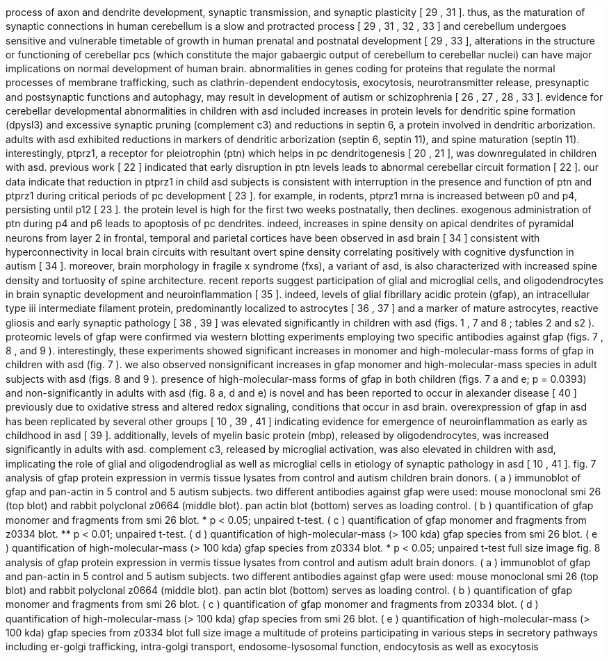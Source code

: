 process of axon and dendrite development, synaptic transmission, and synaptic plasticity [ 29 , 31 ]. thus, as the maturation of synaptic connections in human cerebellum is a slow and protracted process [ 29 , 31 , 32 , 33 ] and cerebellum undergoes sensitive and vulnerable timetable of growth in human prenatal and postnatal development [ 29 , 33 ], alterations in the structure or functioning of cerebellar pcs (which constitute the major gabaergic output of cerebellum to cerebellar nuclei) can have major implications on normal development of human brain. abnormalities in genes coding for proteins that regulate the normal processes of membrane trafficking, such as clathrin-dependent endocytosis, exocytosis, neurotransmitter release, presynaptic and postsynaptic functions and autophagy, may result in development of autism or schizophrenia [ 26 , 27 , 28 , 33 ]. evidence for cerebellar developmental abnormalities in children with asd included increases in protein levels for dendritic spine formation (dpysl3) and excessive synaptic pruning (complement c3) and reductions in septin 6, a protein involved in dendritic arborization. adults with asd exhibited reductions in markers of dendritic arborization (septin 6, septin 11), and spine maturation (septin 11). interestingly, ptprz1, a receptor for pleiotrophin (ptn) which helps in pc dendritogenesis [ 20 , 21 ], was downregulated in children with asd. previous work [ 22 ] indicated that early disruption in ptn levels leads to abnormal cerebellar circuit formation [ 22 ]. our data indicate that reduction in ptprz1 in child asd subjects is consistent with interruption in the presence and function of ptn and ptprz1 during critical periods of pc development [ 23 ]. for example, in rodents, ptprz1 mrna is increased between p0 and p4, persisting until p12 [ 23 ]. the protein level is high for the first two weeks postnatally, then declines. exogenous administration of ptn during p4 and p6 leads to apoptosis of pc dendrites. indeed, increases in spine density on apical dendrites of pyramidal neurons from layer 2 in frontal, temporal and parietal cortices have been observed in asd brain [ 34 ] consistent with hyperconnectivity in local brain circuits with resultant overt spine density correlating positively with cognitive dysfunction in autism [ 34 ]. moreover, brain morphology in fragile x syndrome (fxs), a variant of asd, is also characterized with increased spine density and tortuosity of spine architecture. recent reports suggest participation of glial and microglial cells, and oligodendrocytes in brain synaptic development and neuroinflammation [ 35 ]. indeed, levels of glial fibrillary acidic protein (gfap), an intracellular type iii intermediate filament protein, predominantly localized to astrocytes [ 36 , 37 ] and a marker of mature astrocytes, reactive gliosis and early synaptic pathology [ 38 , 39 ] was elevated significantly in children with asd (figs. 1 , 7 and 8 ; tables 2 and s2 ). proteomic levels of gfap were confirmed via western blotting experiments employing two specific antibodies against gfap (figs. 7 , 8 , and 9 ). interestingly, these experiments showed significant increases in monomer and high-molecular-mass forms of gfap in children with asd (fig. 7 ). we also observed nonsignificant increases in gfap monomer and high-molecular-mass species in adult subjects with asd (figs. 8 and 9 ). presence of high-molecular-mass forms of gfap in both children (figs. 7 a and e; p = 0.0393) and non-significantly in adults with asd (fig. 8 a, d and e) is novel and has been reported to occur in alexander disease [ 40 ] previously due to oxidative stress and altered redox signaling, conditions that occur in asd brain. overexpression of gfap in asd has been replicated by several other groups [ 10 , 39 , 41 ] indicating evidence for emergence of neuroinflammation as early as childhood in asd [ 39 ]. additionally, levels of myelin basic protein (mbp), released by oligodendrocytes, was increased significantly in adults with asd. complement c3, released by microglial activation, was also elevated in children with asd, implicating the role of glial and oligodendroglial as well as microglial cells in etiology of synaptic pathology in asd [ 10 , 41 ]. fig. 7 analysis of gfap protein expression in vermis tissue lysates from control and autism children brain donors. ( a ) immunoblot of gfap and pan-actin in 5 control and 5 autism subjects. two different antibodies against gfap were used: mouse monoclonal smi 26 (top blot) and rabbit polyclonal z0664 (middle blot). pan actin blot (bottom) serves as loading control. ( b ) quantification of gfap monomer and fragments from smi 26 blot. * p < 0.05; unpaired t-test. ( c ) quantification of gfap monomer and fragments from z0334 blot. ** p < 0.01; unpaired t-test. ( d ) quantification of high-molecular-mass (> 100 kda) gfap species from smi 26 blot. ( e ) quantification of high-molecular-mass (> 100 kda) gfap species from z0334 blot. * p < 0.05; unpaired t-test full size image fig. 8 analysis of gfap protein expression in vermis tissue lysates from control and autism adult brain donors. ( a ) immunoblot of gfap and pan-actin in 5 control and 5 autism subjects. two different antibodies against gfap were used: mouse monoclonal smi 26 (top blot) and rabbit polyclonal z0664 (middle blot). pan actin blot (bottom) serves as loading control. ( b ) quantification of gfap monomer and fragments from smi 26 blot. ( c ) quantification of gfap monomer and fragments from z0334 blot. ( d ) quantification of high-molecular-mass (> 100 kda) gfap species from smi 26 blot. ( e ) quantification of high-molecular-mass (> 100 kda) gfap species from z0334 blot full size image a multitude of proteins participating in various steps in secretory pathways including er-golgi trafficking, intra-golgi transport, endosome-lysosomal function, endocytosis as well as exocytosis
